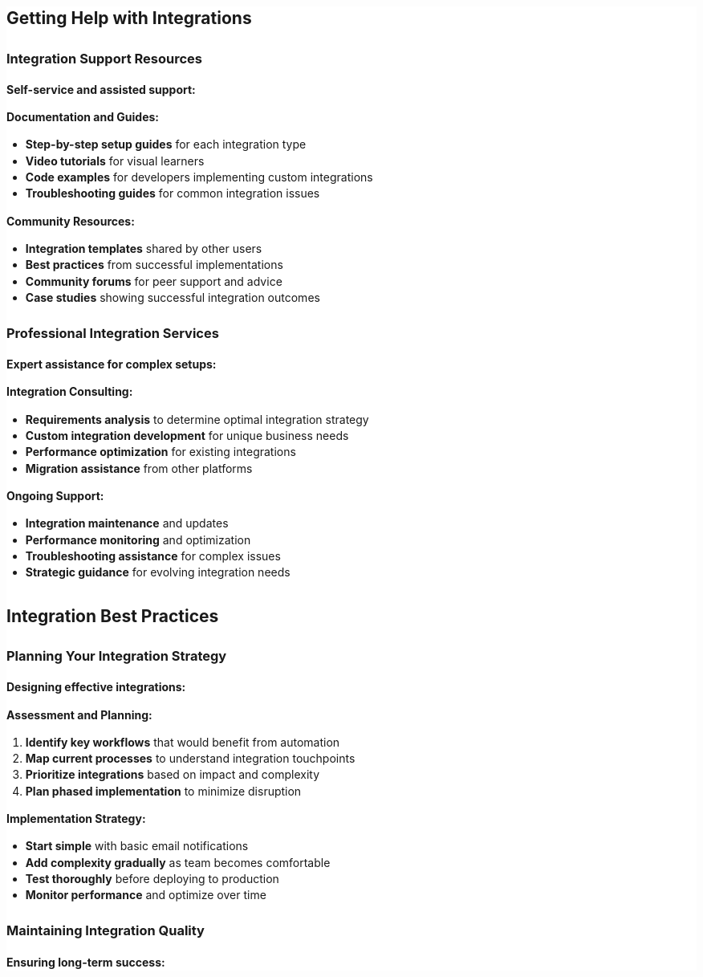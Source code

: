## Getting Help with Integrations

### Integration Support Resources
**Self-service and assisted support:**

**Documentation and Guides:**
- **Step-by-step setup guides** for each integration type
- **Video tutorials** for visual learners
- **Code examples** for developers implementing custom integrations
- **Troubleshooting guides** for common integration issues

**Community Resources:**
- **Integration templates** shared by other users
- **Best practices** from successful implementations
- **Community forums** for peer support and advice
- **Case studies** showing successful integration outcomes

### Professional Integration Services
**Expert assistance for complex setups:**

**Integration Consulting:**
- **Requirements analysis** to determine optimal integration strategy
- **Custom integration development** for unique business needs
- **Performance optimization** for existing integrations
- **Migration assistance** from other platforms

**Ongoing Support:**
- **Integration maintenance** and updates
- **Performance monitoring** and optimization
- **Troubleshooting assistance** for complex issues
- **Strategic guidance** for evolving integration needs

## Integration Best Practices

### Planning Your Integration Strategy
**Designing effective integrations:**

**Assessment and Planning:**
1. **Identify key workflows** that would benefit from automation
2. **Map current processes** to understand integration touchpoints
3. **Prioritize integrations** based on impact and complexity
4. **Plan phased implementation** to minimize disruption

**Implementation Strategy:**
- **Start simple** with basic email notifications
- **Add complexity gradually** as team becomes comfortable
- **Test thoroughly** before deploying to production
- **Monitor performance** and optimize over time

### Maintaining Integration Quality
**Ensuring long-term success:**
